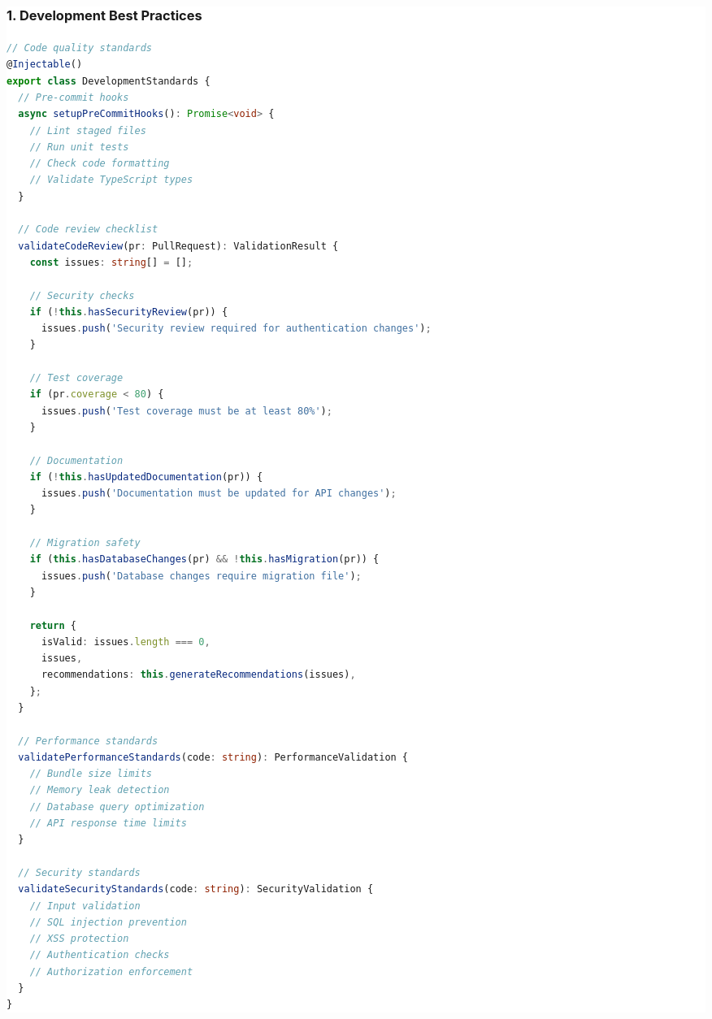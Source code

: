 ### **1. Development Best Practices**

```typescript
// Code quality standards
@Injectable()
export class DevelopmentStandards {
  // Pre-commit hooks
  async setupPreCommitHooks(): Promise<void> {
    // Lint staged files
    // Run unit tests
    // Check code formatting
    // Validate TypeScript types
  }

  // Code review checklist
  validateCodeReview(pr: PullRequest): ValidationResult {
    const issues: string[] = [];

    // Security checks
    if (!this.hasSecurityReview(pr)) {
      issues.push('Security review required for authentication changes');
    }

    // Test coverage
    if (pr.coverage < 80) {
      issues.push('Test coverage must be at least 80%');
    }

    // Documentation
    if (!this.hasUpdatedDocumentation(pr)) {
      issues.push('Documentation must be updated for API changes');
    }

    // Migration safety
    if (this.hasDatabaseChanges(pr) && !this.hasMigration(pr)) {
      issues.push('Database changes require migration file');
    }

    return {
      isValid: issues.length === 0,
      issues,
      recommendations: this.generateRecommendations(issues),
    };
  }

  // Performance standards
  validatePerformanceStandards(code: string): PerformanceValidation {
    // Bundle size limits
    // Memory leak detection
    // Database query optimization
    // API response time limits
  }

  // Security standards
  validateSecurityStandards(code: string): SecurityValidation {
    // Input validation
    // SQL injection prevention
    // XSS protection
    // Authentication checks
    // Authorization enforcement
  }
}
```
